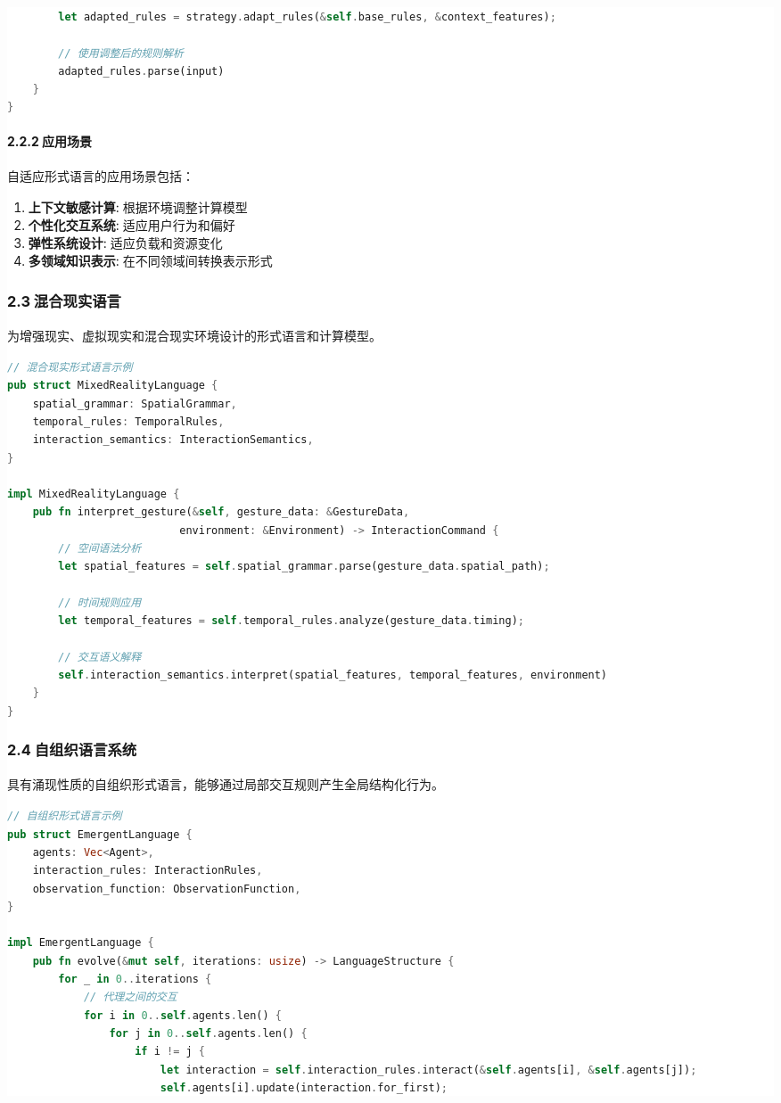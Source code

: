 ```rust
        let adapted_rules = strategy.adapt_rules(&self.base_rules, &context_features);
        
        // 使用调整后的规则解析
        adapted_rules.parse(input)
    }
}
```

#### 2.2.2 应用场景

自适应形式语言的应用场景包括：

1. **上下文敏感计算**: 根据环境调整计算模型
2. **个性化交互系统**: 适应用户行为和偏好
3. **弹性系统设计**: 适应负载和资源变化
4. **多领域知识表示**: 在不同领域间转换表示形式

### 2.3 混合现实语言

为增强现实、虚拟现实和混合现实环境设计的形式语言和计算模型。

```rust
// 混合现实形式语言示例
pub struct MixedRealityLanguage {
    spatial_grammar: SpatialGrammar,
    temporal_rules: TemporalRules,
    interaction_semantics: InteractionSemantics,
}

impl MixedRealityLanguage {
    pub fn interpret_gesture(&self, gesture_data: &GestureData, 
                           environment: &Environment) -> InteractionCommand {
        // 空间语法分析
        let spatial_features = self.spatial_grammar.parse(gesture_data.spatial_path);
        
        // 时间规则应用
        let temporal_features = self.temporal_rules.analyze(gesture_data.timing);
        
        // 交互语义解释
        self.interaction_semantics.interpret(spatial_features, temporal_features, environment)
    }
}
```

### 2.4 自组织语言系统

具有涌现性质的自组织形式语言，能够通过局部交互规则产生全局结构化行为。

```rust
// 自组织形式语言示例
pub struct EmergentLanguage {
    agents: Vec<Agent>,
    interaction_rules: InteractionRules,
    observation_function: ObservationFunction,
}

impl EmergentLanguage {
    pub fn evolve(&mut self, iterations: usize) -> LanguageStructure {
        for _ in 0..iterations {
            // 代理之间的交互
            for i in 0..self.agents.len() {
                for j in 0..self.agents.len() {
                    if i != j {
                        let interaction = self.interaction_rules.interact(&self.agents[i], &self.agents[j]);
                        self.agents[i].update(interaction.for_first);
```